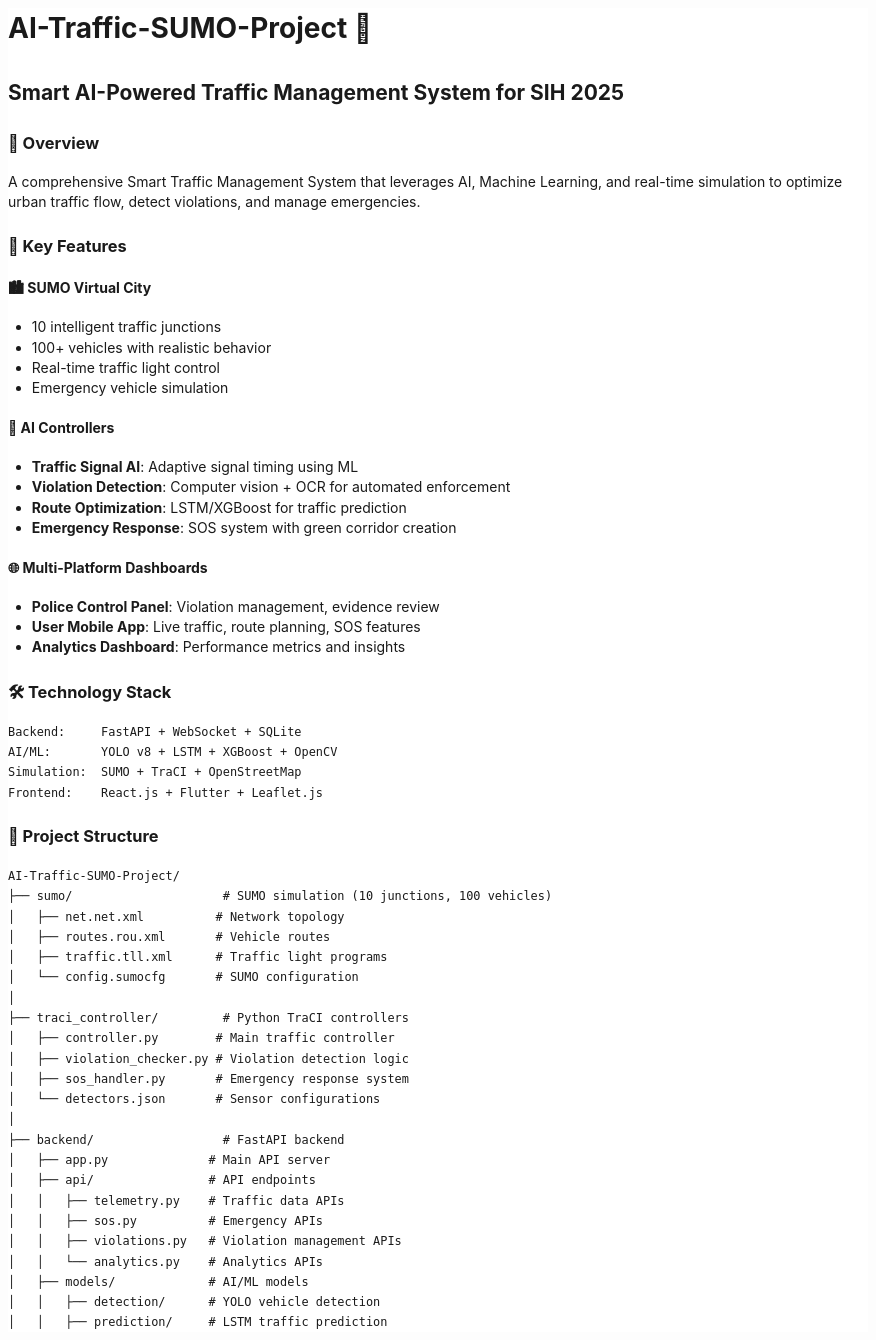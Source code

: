 # AI-Traffic-SUMO-Project 🚦

## Smart AI-Powered Traffic Management System for SIH 2025

### 🎯 Overview
A comprehensive Smart Traffic Management System that leverages AI, Machine Learning, and real-time simulation to optimize urban traffic flow, detect violations, and manage emergencies.

### 🌟 Key Features

#### 🏙️ SUMO Virtual City
- 10 intelligent traffic junctions
- 100+ vehicles with realistic behavior
- Real-time traffic light control
- Emergency vehicle simulation

#### 🤖 AI Controllers
- **Traffic Signal AI**: Adaptive signal timing using ML
- **Violation Detection**: Computer vision + OCR for automated enforcement
- **Route Optimization**: LSTM/XGBoost for traffic prediction
- **Emergency Response**: SOS system with green corridor creation

#### 🌐 Multi-Platform Dashboards
- **Police Control Panel**: Violation management, evidence review
- **User Mobile App**: Live traffic, route planning, SOS features
- **Analytics Dashboard**: Performance metrics and insights

### 🛠️ Technology Stack

```
Backend:     FastAPI + WebSocket + SQLite
AI/ML:       YOLO v8 + LSTM + XGBoost + OpenCV
Simulation:  SUMO + TraCI + OpenStreetMap
Frontend:    React.js + Flutter + Leaflet.js
```

### 📁 Project Structure

```
AI-Traffic-SUMO-Project/
├── sumo/                     # SUMO simulation (10 junctions, 100 vehicles)
│   ├── net.net.xml          # Network topology
│   ├── routes.rou.xml       # Vehicle routes
│   ├── traffic.tll.xml      # Traffic light programs
│   └── config.sumocfg       # SUMO configuration
│
├── traci_controller/         # Python TraCI controllers
│   ├── controller.py        # Main traffic controller
│   ├── violation_checker.py # Violation detection logic
│   ├── sos_handler.py       # Emergency response system
│   └── detectors.json       # Sensor configurations
│
├── backend/                  # FastAPI backend
│   ├── app.py              # Main API server
│   ├── api/                # API endpoints
│   │   ├── telemetry.py    # Traffic data APIs
│   │   ├── sos.py          # Emergency APIs
│   │   ├── violations.py   # Violation management APIs
│   │   └── analytics.py    # Analytics APIs
│   ├── models/             # AI/ML models
│   │   ├── detection/      # YOLO vehicle detection
│   │   ├── prediction/     # LSTM traffic prediction
```